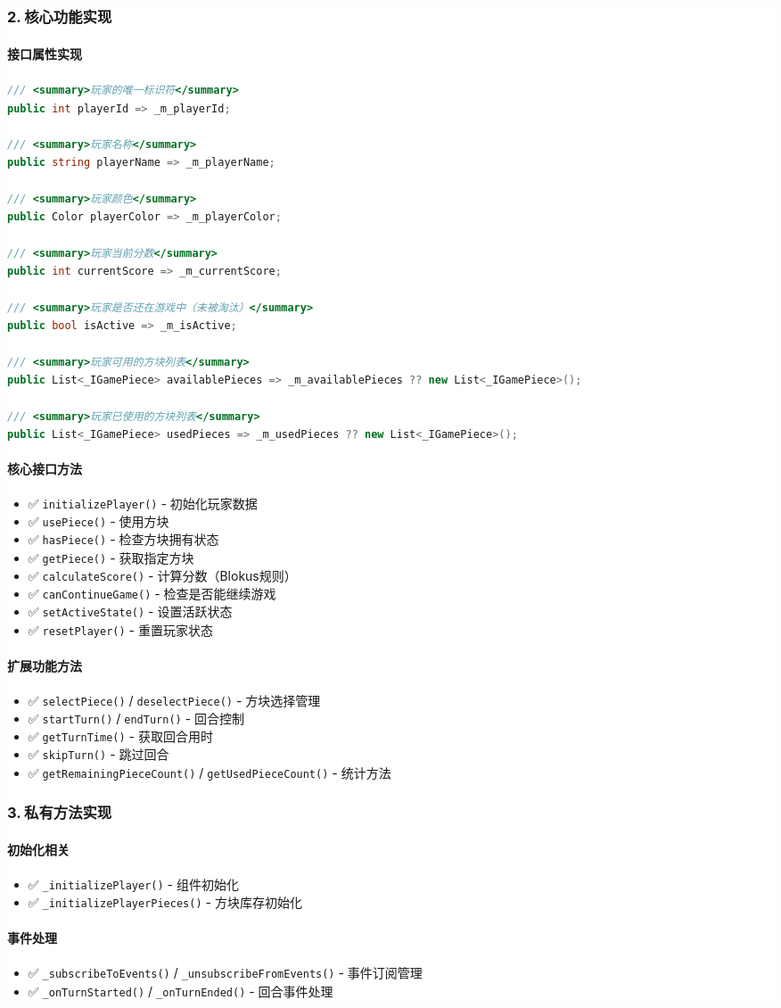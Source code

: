 ### 2. 核心功能实现

#### 接口属性实现
```csharp
/// <summary>玩家的唯一标识符</summary>
public int playerId => _m_playerId;

/// <summary>玩家名称</summary>
public string playerName => _m_playerName;

/// <summary>玩家颜色</summary>
public Color playerColor => _m_playerColor;

/// <summary>玩家当前分数</summary>
public int currentScore => _m_currentScore;

/// <summary>玩家是否还在游戏中（未被淘汰）</summary>
public bool isActive => _m_isActive;

/// <summary>玩家可用的方块列表</summary>
public List<_IGamePiece> availablePieces => _m_availablePieces ?? new List<_IGamePiece>();

/// <summary>玩家已使用的方块列表</summary>
public List<_IGamePiece> usedPieces => _m_usedPieces ?? new List<_IGamePiece>();
```

#### 核心接口方法
- ✅ `initializePlayer()` - 初始化玩家数据
- ✅ `usePiece()` - 使用方块
- ✅ `hasPiece()` - 检查方块拥有状态
- ✅ `getPiece()` - 获取指定方块
- ✅ `calculateScore()` - 计算分数（Blokus规则）
- ✅ `canContinueGame()` - 检查是否能继续游戏
- ✅ `setActiveState()` - 设置活跃状态
- ✅ `resetPlayer()` - 重置玩家状态

#### 扩展功能方法
- ✅ `selectPiece()` / `deselectPiece()` - 方块选择管理
- ✅ `startTurn()` / `endTurn()` - 回合控制
- ✅ `getTurnTime()` - 获取回合用时
- ✅ `skipTurn()` - 跳过回合
- ✅ `getRemainingPieceCount()` / `getUsedPieceCount()` - 统计方法

### 3. 私有方法实现

#### 初始化相关
- ✅ `_initializePlayer()` - 组件初始化
- ✅ `_initializePlayerPieces()` - 方块库存初始化

#### 事件处理
- ✅ `_subscribeToEvents()` / `_unsubscribeFromEvents()` - 事件订阅管理
- ✅ `_onTurnStarted()` / `_onTurnEnded()` - 回合事件处理
